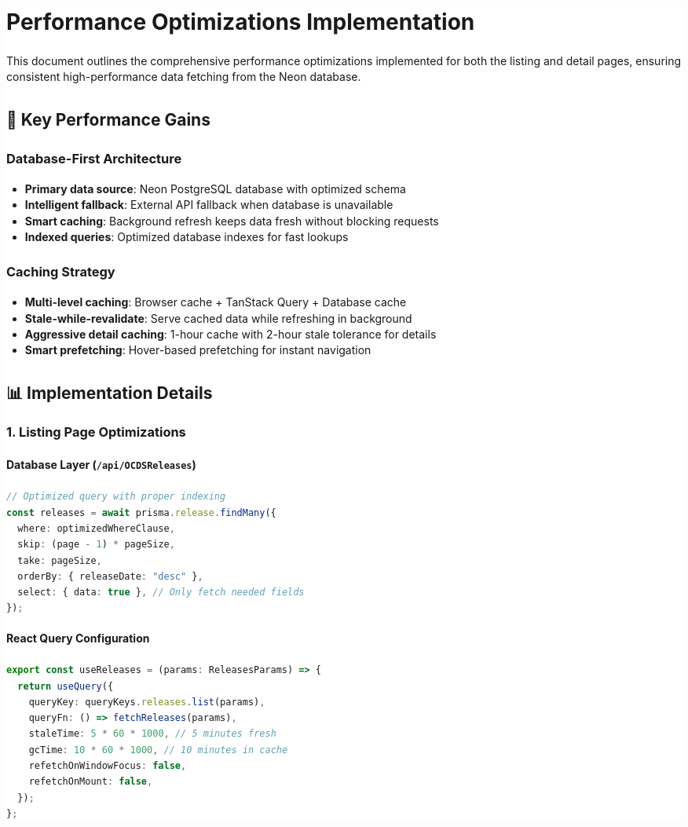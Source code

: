 # Performance Optimizations Implementation

This document outlines the comprehensive performance optimizations implemented for both the listing and detail pages, ensuring consistent high-performance data fetching from the Neon database.

## 🚀 Key Performance Gains

### Database-First Architecture

- **Primary data source**: Neon PostgreSQL database with optimized schema
- **Intelligent fallback**: External API fallback when database is unavailable
- **Smart caching**: Background refresh keeps data fresh without blocking requests
- **Indexed queries**: Optimized database indexes for fast lookups

### Caching Strategy

- **Multi-level caching**: Browser cache + TanStack Query + Database cache
- **Stale-while-revalidate**: Serve cached data while refreshing in background
- **Aggressive detail caching**: 1-hour cache with 2-hour stale tolerance for details
- **Smart prefetching**: Hover-based prefetching for instant navigation

## 📊 Implementation Details

### 1. Listing Page Optimizations

#### Database Layer (`/api/OCDSReleases`)

```typescript
// Optimized query with proper indexing
const releases = await prisma.release.findMany({
  where: optimizedWhereClause,
  skip: (page - 1) * pageSize,
  take: pageSize,
  orderBy: { releaseDate: "desc" },
  select: { data: true }, // Only fetch needed fields
});
```

#### React Query Configuration

```typescript
export const useReleases = (params: ReleasesParams) => {
  return useQuery({
    queryKey: queryKeys.releases.list(params),
    queryFn: () => fetchReleases(params),
    staleTime: 5 * 60 * 1000, // 5 minutes fresh
    gcTime: 10 * 60 * 1000, // 10 minutes in cache
    refetchOnWindowFocus: false,
    refetchOnMount: false,
  });
};
```
